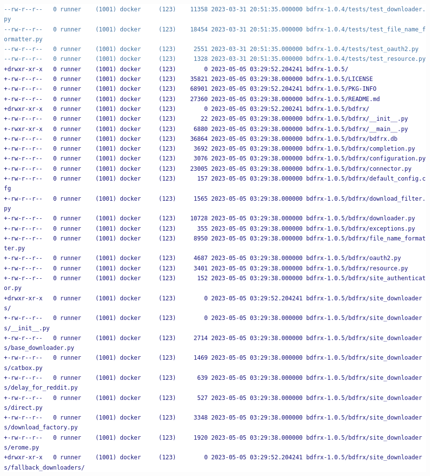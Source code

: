 ```diff
--rw-r--r--   0 runner    (1001) docker     (123)    11358 2023-03-31 20:51:35.000000 bdfrx-1.0.4/tests/test_downloader.py
--rw-r--r--   0 runner    (1001) docker     (123)    18454 2023-03-31 20:51:35.000000 bdfrx-1.0.4/tests/test_file_name_formatter.py
--rw-r--r--   0 runner    (1001) docker     (123)     2551 2023-03-31 20:51:35.000000 bdfrx-1.0.4/tests/test_oauth2.py
--rw-r--r--   0 runner    (1001) docker     (123)     1328 2023-03-31 20:51:35.000000 bdfrx-1.0.4/tests/test_resource.py
+drwxr-xr-x   0 runner    (1001) docker     (123)        0 2023-05-05 03:29:52.204241 bdfrx-1.0.5/
+-rw-r--r--   0 runner    (1001) docker     (123)    35821 2023-05-05 03:29:38.000000 bdfrx-1.0.5/LICENSE
+-rw-r--r--   0 runner    (1001) docker     (123)    68901 2023-05-05 03:29:52.204241 bdfrx-1.0.5/PKG-INFO
+-rw-r--r--   0 runner    (1001) docker     (123)    27360 2023-05-05 03:29:38.000000 bdfrx-1.0.5/README.md
+drwxr-xr-x   0 runner    (1001) docker     (123)        0 2023-05-05 03:29:52.200241 bdfrx-1.0.5/bdfrx/
+-rw-r--r--   0 runner    (1001) docker     (123)       22 2023-05-05 03:29:38.000000 bdfrx-1.0.5/bdfrx/__init__.py
+-rwxr-xr-x   0 runner    (1001) docker     (123)     6880 2023-05-05 03:29:38.000000 bdfrx-1.0.5/bdfrx/__main__.py
+-rw-r--r--   0 runner    (1001) docker     (123)    36864 2023-05-05 03:29:38.000000 bdfrx-1.0.5/bdfrx/bdfrx.db
+-rw-r--r--   0 runner    (1001) docker     (123)     3692 2023-05-05 03:29:38.000000 bdfrx-1.0.5/bdfrx/completion.py
+-rw-r--r--   0 runner    (1001) docker     (123)     3076 2023-05-05 03:29:38.000000 bdfrx-1.0.5/bdfrx/configuration.py
+-rw-r--r--   0 runner    (1001) docker     (123)    23005 2023-05-05 03:29:38.000000 bdfrx-1.0.5/bdfrx/connector.py
+-rw-r--r--   0 runner    (1001) docker     (123)      157 2023-05-05 03:29:38.000000 bdfrx-1.0.5/bdfrx/default_config.cfg
+-rw-r--r--   0 runner    (1001) docker     (123)     1565 2023-05-05 03:29:38.000000 bdfrx-1.0.5/bdfrx/download_filter.py
+-rw-r--r--   0 runner    (1001) docker     (123)    10728 2023-05-05 03:29:38.000000 bdfrx-1.0.5/bdfrx/downloader.py
+-rw-r--r--   0 runner    (1001) docker     (123)      355 2023-05-05 03:29:38.000000 bdfrx-1.0.5/bdfrx/exceptions.py
+-rw-r--r--   0 runner    (1001) docker     (123)     8950 2023-05-05 03:29:38.000000 bdfrx-1.0.5/bdfrx/file_name_formatter.py
+-rw-r--r--   0 runner    (1001) docker     (123)     4687 2023-05-05 03:29:38.000000 bdfrx-1.0.5/bdfrx/oauth2.py
+-rw-r--r--   0 runner    (1001) docker     (123)     3401 2023-05-05 03:29:38.000000 bdfrx-1.0.5/bdfrx/resource.py
+-rw-r--r--   0 runner    (1001) docker     (123)      152 2023-05-05 03:29:38.000000 bdfrx-1.0.5/bdfrx/site_authenticator.py
+drwxr-xr-x   0 runner    (1001) docker     (123)        0 2023-05-05 03:29:52.204241 bdfrx-1.0.5/bdfrx/site_downloaders/
+-rw-r--r--   0 runner    (1001) docker     (123)        0 2023-05-05 03:29:38.000000 bdfrx-1.0.5/bdfrx/site_downloaders/__init__.py
+-rw-r--r--   0 runner    (1001) docker     (123)     2714 2023-05-05 03:29:38.000000 bdfrx-1.0.5/bdfrx/site_downloaders/base_downloader.py
+-rw-r--r--   0 runner    (1001) docker     (123)     1469 2023-05-05 03:29:38.000000 bdfrx-1.0.5/bdfrx/site_downloaders/catbox.py
+-rw-r--r--   0 runner    (1001) docker     (123)      639 2023-05-05 03:29:38.000000 bdfrx-1.0.5/bdfrx/site_downloaders/delay_for_reddit.py
+-rw-r--r--   0 runner    (1001) docker     (123)      527 2023-05-05 03:29:38.000000 bdfrx-1.0.5/bdfrx/site_downloaders/direct.py
+-rw-r--r--   0 runner    (1001) docker     (123)     3348 2023-05-05 03:29:38.000000 bdfrx-1.0.5/bdfrx/site_downloaders/download_factory.py
+-rw-r--r--   0 runner    (1001) docker     (123)     1920 2023-05-05 03:29:38.000000 bdfrx-1.0.5/bdfrx/site_downloaders/erome.py
+drwxr-xr-x   0 runner    (1001) docker     (123)        0 2023-05-05 03:29:52.204241 bdfrx-1.0.5/bdfrx/site_downloaders/fallback_downloaders/
```
